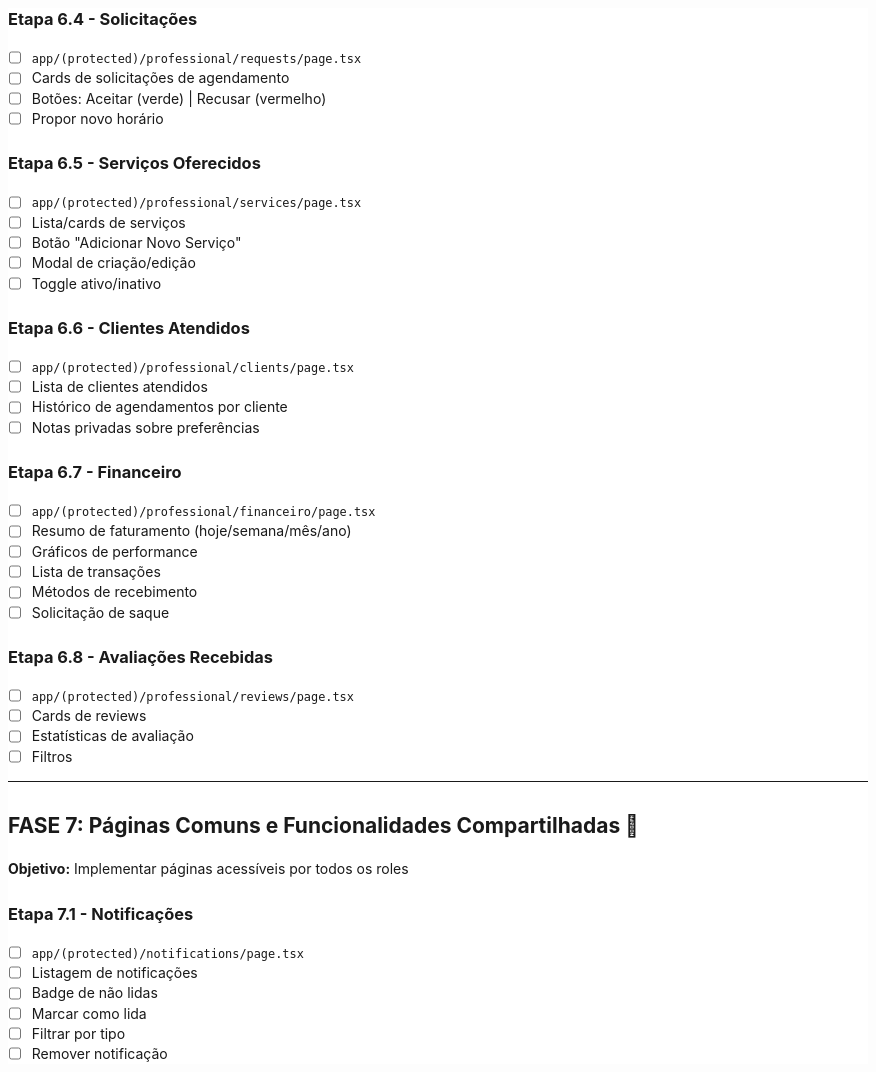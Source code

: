 ### **Etapa 6.4 - Solicitações**

- [ ] `app/(protected)/professional/requests/page.tsx`
- [ ] Cards de solicitações de agendamento
- [ ] Botões: Aceitar (verde) | Recusar (vermelho)
- [ ] Propor novo horário

### **Etapa 6.5 - Serviços Oferecidos**

- [ ] `app/(protected)/professional/services/page.tsx`
- [ ] Lista/cards de serviços
- [ ] Botão "Adicionar Novo Serviço"
- [ ] Modal de criação/edição
- [ ] Toggle ativo/inativo

### **Etapa 6.6 - Clientes Atendidos**

- [ ] `app/(protected)/professional/clients/page.tsx`
- [ ] Lista de clientes atendidos
- [ ] Histórico de agendamentos por cliente
- [ ] Notas privadas sobre preferências

### **Etapa 6.7 - Financeiro**

- [ ] `app/(protected)/professional/financeiro/page.tsx`
- [ ] Resumo de faturamento (hoje/semana/mês/ano)
- [ ] Gráficos de performance
- [ ] Lista de transações
- [ ] Métodos de recebimento
- [ ] Solicitação de saque

### **Etapa 6.8 - Avaliações Recebidas**

- [ ] `app/(protected)/professional/reviews/page.tsx`
- [ ] Cards de reviews
- [ ] Estatísticas de avaliação
- [ ] Filtros

---

## **FASE 7: Páginas Comuns e Funcionalidades Compartilhadas** 🔄

**Objetivo:** Implementar páginas acessíveis por todos os roles

### **Etapa 7.1 - Notificações**

- [ ] `app/(protected)/notifications/page.tsx`
- [ ] Listagem de notificações
- [ ] Badge de não lidas
- [ ] Marcar como lida
- [ ] Filtrar por tipo
- [ ] Remover notificação
